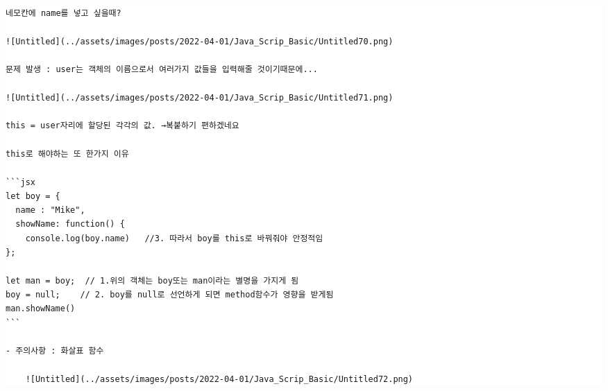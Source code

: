     네모칸에 name를 넣고 싶을때?
    
    ![Untitled](../assets/images/posts/2022-04-01/Java_Scrip_Basic/Untitled70.png)
    
    문제 발생 : user는 객체의 이름으로서 여러가지 값들을 입력해줄 것이기때문에...
    
    ![Untitled](../assets/images/posts/2022-04-01/Java_Scrip_Basic/Untitled71.png)
    
    this = user자리에 할당된 각각의 값. →복붙하기 편하겠네요
    
    this로 해야하는 또 한가지 이유 
    
    ```jsx
    let boy = {
      name : "Mike",
      showName: function() {
        console.log(boy.name)   //3. 따라서 boy를 this로 바꿔줘야 안정적임
    };
    
    let man = boy;  // 1.위의 객체는 boy또는 man이라는 별명을 가지게 됨
    boy = null;    // 2. boy를 null로 선언하게 되면 method함수가 영향을 받게됨
    man.showName() 
    ```
    
    - 주의사항 : 화살표 함수
        
        ![Untitled](../assets/images/posts/2022-04-01/Java_Scrip_Basic/Untitled72.png)
        